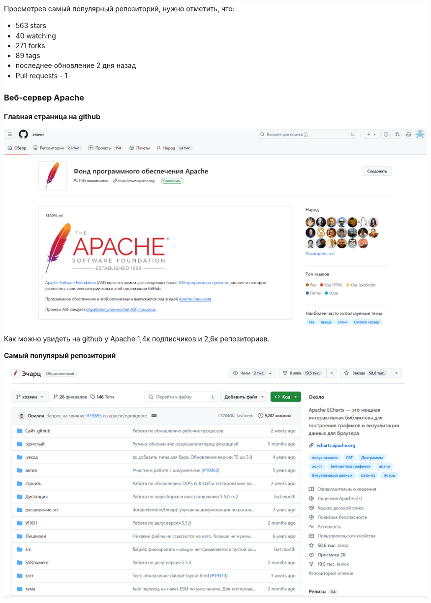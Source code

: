 Просмотрев самый популярный репозиторий, нужно отметить, что:
* 563 stars
* 40 watching
* 271 forks
* 89 tags
* последнее обновление 2 дня назад
* Pull requests - 1


### Веб-сервер Apache

**Главная страница на github**

![Image alt](https://github.com/KDDasha/-1/blob/main/github5.png)

Как можно увидеть на github у Apache 1,4к подписчиков и 2,6к репозиториев.

**Самый популярый репозиторий**

![Image alt](https://github.com/KDDasha/-1/blob/main/github6.png)
